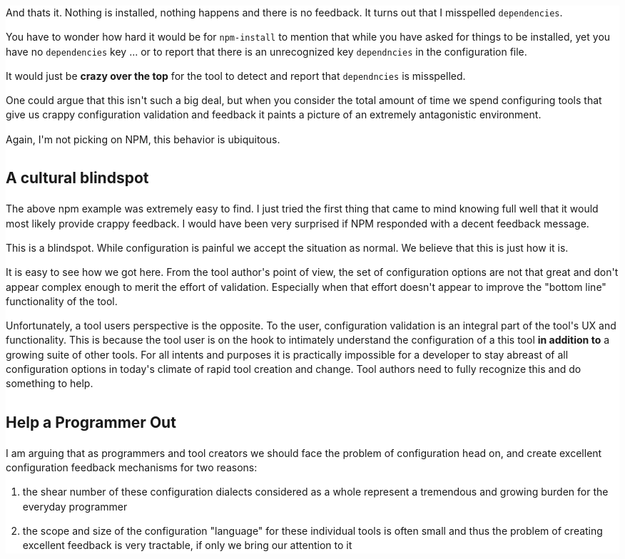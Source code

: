 And thats it. Nothing is installed, nothing happens and there is no
feedback. It turns out that I misspelled `dependencies`.

You have to wonder how hard it would be for `npm-install` to mention
that while you have asked for things to be installed, yet you have no
`dependencies` key ... or to report that there is an unrecognized
key `dependncies` in the configuration file.

It would just be **crazy over the top** for the tool to detect and report that
`dependncies` is misspelled.

One could argue that this isn't such a big deal, but when you consider
the total amount of time we spend configuring tools that give us
crappy configuration validation and feedback it paints a picture of an
extremely antagonistic environment.

Again, I'm not picking on NPM, this behavior is ubiquitous.

## A cultural blindspot

The above npm example was extremely easy to find. I just tried the
first thing that came to mind knowing full well that it would most
likely provide crappy feedback. I would have been very surprised
if NPM responded with a decent feedback message. 

This is a blindspot. While configuration is painful we accept the
situation as normal. We believe that this is just how it is. 

It is easy to see how we got here. From the tool author's
point of view, the set of configuration options are not that great and
don't appear complex enough to merit the effort of
validation. Especially when that effort doesn't appear to improve the
"bottom line" functionality of the tool.

Unfortunately, a tool users perspective is the opposite. To the user,
configuration validation is an integral part of the tool's UX and
functionality. This is because the tool user is on the hook to
intimately understand the configuration of a this tool **in addition
to** a growing suite of other tools. For all intents and purposes it
is practically impossible for a developer to stay abreast of all
configuration options in today's climate of rapid tool creation and
change. Tool authors need to fully recognize this and do something to
help.

## Help a Programmer Out

I am arguing that as programmers and tool creators we should face the
problem of configuration head on, and create excellent configuration
feedback mechanisms for two reasons:

1. the shear number of these configuration dialects considered as a
whole represent a tremendous and growing burden for the everyday
programmer

2. the scope and size of the configuration "language" for these
individual tools is often small and thus the problem of creating
excellent feedback is very tractable, if only we bring our attention
to it
